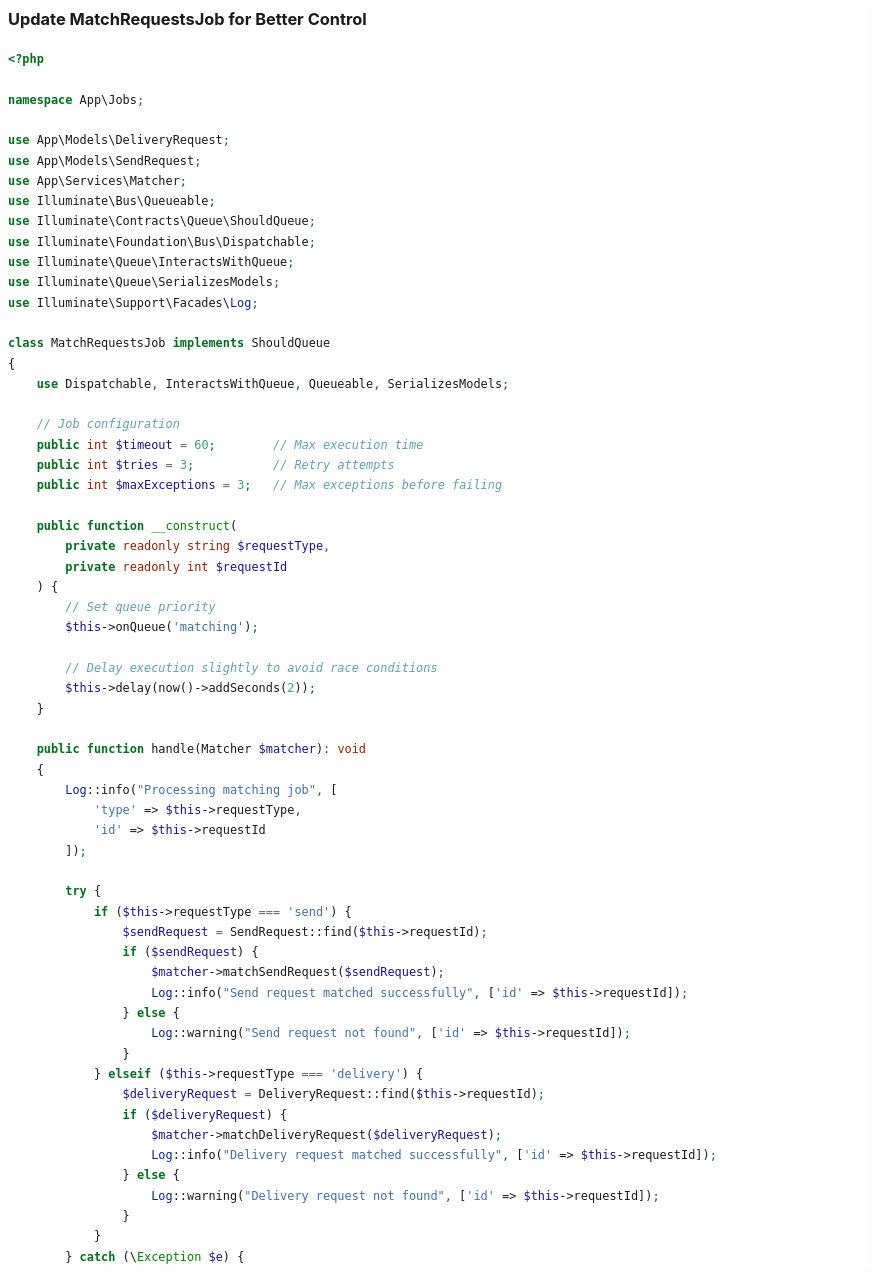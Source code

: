 ### **Update MatchRequestsJob for Better Control**

```php
<?php

namespace App\Jobs;

use App\Models\DeliveryRequest;
use App\Models\SendRequest;
use App\Services\Matcher;
use Illuminate\Bus\Queueable;
use Illuminate\Contracts\Queue\ShouldQueue;
use Illuminate\Foundation\Bus\Dispatchable;
use Illuminate\Queue\InteractsWithQueue;
use Illuminate\Queue\SerializesModels;
use Illuminate\Support\Facades\Log;

class MatchRequestsJob implements ShouldQueue
{
    use Dispatchable, InteractsWithQueue, Queueable, SerializesModels;

    // Job configuration
    public int $timeout = 60;        // Max execution time
    public int $tries = 3;           // Retry attempts
    public int $maxExceptions = 3;   // Max exceptions before failing

    public function __construct(
        private readonly string $requestType,
        private readonly int $requestId
    ) {
        // Set queue priority
        $this->onQueue('matching');
        
        // Delay execution slightly to avoid race conditions
        $this->delay(now()->addSeconds(2));
    }

    public function handle(Matcher $matcher): void
    {
        Log::info("Processing matching job", [
            'type' => $this->requestType,
            'id' => $this->requestId
        ]);

        try {
            if ($this->requestType === 'send') {
                $sendRequest = SendRequest::find($this->requestId);
                if ($sendRequest) {
                    $matcher->matchSendRequest($sendRequest);
                    Log::info("Send request matched successfully", ['id' => $this->requestId]);
                } else {
                    Log::warning("Send request not found", ['id' => $this->requestId]);
                }
            } elseif ($this->requestType === 'delivery') {
                $deliveryRequest = DeliveryRequest::find($this->requestId);
                if ($deliveryRequest) {
                    $matcher->matchDeliveryRequest($deliveryRequest);
                    Log::info("Delivery request matched successfully", ['id' => $this->requestId]);
                } else {
                    Log::warning("Delivery request not found", ['id' => $this->requestId]);
                }
            }
        } catch (\Exception $e) {
```